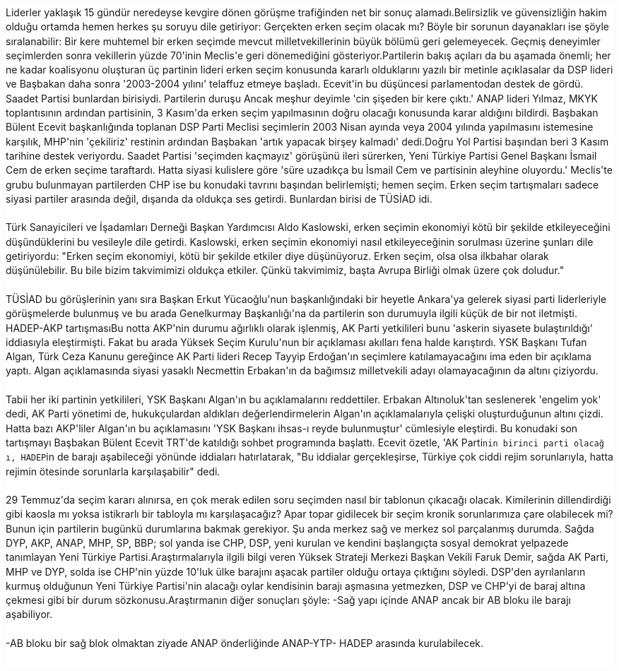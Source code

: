    Liderler yaklaşık 15 gündür neredeyse kevgire dönen görüşme trafiğinden net bir sonuç alamadı.Belirsizlik ve güvensizliğin hakim olduğu ortamda hemen herkes şu soruyu dile getiriyor: Gerçekten erken seçim olacak mı? Böyle bir sorunun dayanakları ise şöyle sıralanabilir: Bir kere muhtemel bir erken seçimde mevcut milletvekillerinin büyük bölümü geri gelemeyecek. Geçmiş deneyimler seçimlerden sonra vekillerin yüzde 70'inin Meclis'e geri dönemediğini gösteriyor.Partilerin bakış açıları da bu aşamada önemli; her ne kadar koalisyonu oluşturan üç partinin lideri erken seçim konusunda kararlı olduklarını yazılı bir metinle açıklasalar da DSP lideri ve Başbakan daha sonra '2003-2004 yılını' telaffuz etmeye başladı. Ecevit'in bu düşüncesi parlamentodan destek de gördü. Saadet Partisi bunlardan birisiydi. Partilerin duruşu Ancak meşhur deyimle 'cin şişeden bir kere çıktı.' ANAP lideri Yılmaz, MKYK toplantısının ardından partisinin, 3 Kasım'da erken seçim yapılmasının doğru olacağı konusunda karar aldığını bildirdi. Başbakan Bülent Ecevit başkanlığında toplanan DSP Parti Meclisi seçimlerin 2003 Nisan ayında veya 2004 yılında yapılmasını istemesine karşılık, MHP'nin 'çekiliriz' restinin ardından Başbakan 'artık yapacak birşey kalmadı' dedi.Doğru Yol Partisi başından beri 3 Kasım tarihine destek veriyordu. Saadet Partisi 'seçimden kaçmayız' görüşünü ileri sürerken, Yeni Türkiye Partisi Genel Başkanı İsmail Cem de erken seçime taraftardı. Hatta siyasi kulislere göre 'süre uzadıkça bu İsmail Cem ve partisinin aleyhine oluyordu.' Meclis'te grubu bulunmayan partilerden CHP ise bu konudaki tavrını başından belirlemişti; hemen seçim. Erken seçim tartışmaları sadece siyasi partiler arasında değil, dışarıda da oldukça ses getirdi. Bunlardan birisi de TÜSİAD idi.
   <br/>
   <br/>
   Türk Sanayicileri ve İşadamları Derneği Başkan Yardımcısı Aldo Kaslowski, erken seçimin ekonomiyi kötü bir şekilde etkileyeceğini düşündüklerini bu vesileyle dile getirdi. Kaslowski, erken seçimin ekonomiyi nasıl etkileyeceğinin sorulması üzerine şunları dile getiriyordu: "Erken seçim ekonomiyi, kötü bir şekilde etkiler diye düşünüyoruz. Erken seçim, olsa olsa ilkbahar olarak düşünülebilir. Bu bile bizim takvimimizi oldukça etkiler. Çünkü takvimimiz, başta Avrupa Birliği olmak üzere çok doludur."
   <br/>
   <br/>
   TÜSİAD bu görüşlerinin yanı sıra Başkan Erkut Yücaoğlu'nun başkanlığındaki bir heyetle Ankara'ya gelerek siyasi parti liderleriyle görüşmelerde bulunmuş ve bu arada Genelkurmay Başkanlığı'na da partilerin son durumuyla ilgili küçük de bir not iletmişti. HADEP-AKP tartışmasıBu notta AKP'nin durumu ağırlıklı olarak işlenmiş, AK Parti yetkilileri bunu 'askerin siyasete bulaştırıldığı' iddiasıyla eleştirmişti. Fakat bu arada Yüksek Seçim Kurulu'nun bir açıklaması akılları fena halde karıştırdı. YSK Başkanı Tufan Algan, Türk Ceza Kanunu gereğince AK Parti lideri Recep Tayyip Erdoğan'ın seçimlere katılamayacağını ima eden bir açıklama yaptı. Algan açıklamasında siyasi yasaklı Necmettin Erbakan'ın da bağımsız milletvekili adayı olamayacağının da altını çiziyordu.
   <br/>
   <br/>
   Tabii her iki partinin yetkilileri, YSK Başkanı Algan'ın bu açıklamalarını reddettiler. Erbakan Altınoluk'tan seslenerek 'engelim yok' dedi, AK Parti yönetimi de, hukukçulardan aldıkları değerlendirmelerin Algan'ın açıklamalarıyla çelişki oluşturduğunun altını çizdi. Hatta bazı AKP'liler Algan'ın bu açıklamasını 'YSK Başkanı ihsas-ı reyde bulunmuştur' cümlesiyle eleştirdi. Bu konudaki son tartışmayı Başbakan Bülent Ecevit TRT'de katıldığı sohbet programında başlattı. Ecevit özetle, 'AK Parti`nin birinci parti olacağı, HADEP`in de barajı aşabileceği yönünde iddiaları hatırlatarak, "Bu iddialar gerçekleşirse, Türkiye çok ciddi rejim sorunlarıyla, hatta rejimin ötesinde sorunlarla karşılaşabilir" dedi.
   <br/>
   <br/>
   29 Temmuz'da seçim kararı alınırsa, en çok merak edilen soru seçimden nasıl bir tablonun çıkacağı olacak. Kimilerinin dillendirdiği gibi kaosla mı yoksa istikrarlı bir tabloyla mı karşılaşacağız? Apar topar gidilecek bir seçim kronik sorunlarımıza çare olabilecek mi?Bunun için partilerin bugünkü durumlarına bakmak gerekiyor. Şu anda merkez sağ ve merkez sol parçalanmış durumda. Sağda DYP, AKP, ANAP, MHP, SP, BBP; sol yanda ise CHP, DSP, yeni kurulan ve kendini başlangıçta sosyal demokrat yelpazede tanımlayan Yeni Türkiye Partisi.Araştırmalarıyla ilgili bilgi veren Yüksek Strateji Merkezi Başkan Vekili Faruk Demir, sağda AK Parti, MHP ve DYP, solda ise CHP'nin yüzde 10'luk ülke barajını aşacak partiler olduğu ortaya çıktığını söyledi. DSP'den ayrılanların kurmuş olduğunun Yeni Türkiye Partisi'nin alacağı oylar kendisinin barajı aşmasına yetmezken, DSP ve CHP'yi de baraj altına çekmesi gibi bir durum sözkonusu.Araştırmanın diğer sonuçları şöyle: -Sağ yapı içinde ANAP ancak bir AB bloku ile barajı aşabiliyor.
   <br/>
   <br/>
   -AB bloku bir sağ blok olmaktan ziyade ANAP önderliğinde ANAP-YTP- HADEP arasında kurulabilecek.
   <br/>
   <br/>